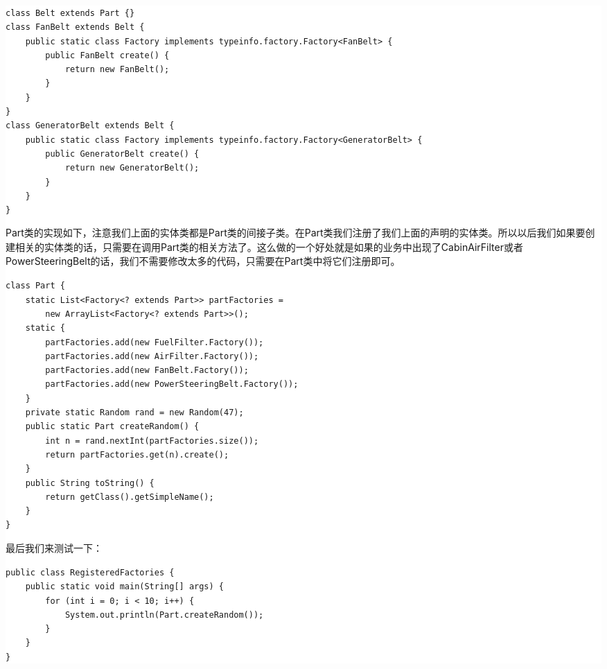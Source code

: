     class Belt extends Part {}
    class FanBelt extends Belt {
        public static class Factory implements typeinfo.factory.Factory<FanBelt> {
            public FanBelt create() {
                return new FanBelt();
            }
        }
    }
    class GeneratorBelt extends Belt {
        public static class Factory implements typeinfo.factory.Factory<GeneratorBelt> {
            public GeneratorBelt create() {
                return new GeneratorBelt();
            }
        }
    }
    
Part类的实现如下，注意我们上面的实体类都是Part类的间接子类。在Part类我们注册了我们上面的声明的实体类。所以以后我们如果要创建相关的实体类的话，只需要在调用Part类的相关方法了。这么做的一个好处就是如果的业务中出现了CabinAirFilter或者PowerSteeringBelt的话，我们不需要修改太多的代码，只需要在Part类中将它们注册即可。

    class Part {
        static List<Factory<? extends Part>> partFactories =
            new ArrayList<Factory<? extends Part>>();
        static {
            partFactories.add(new FuelFilter.Factory());
            partFactories.add(new AirFilter.Factory());
            partFactories.add(new FanBelt.Factory());
            partFactories.add(new PowerSteeringBelt.Factory());
        }
        private static Random rand = new Random(47);
        public static Part createRandom() {
            int n = rand.nextInt(partFactories.size());
            return partFactories.get(n).create();
        }
        public String toString() {
            return getClass().getSimpleName();
        }
    }
最后我们来测试一下：

    public class RegisteredFactories {
        public static void main(String[] args) {
            for (int i = 0; i < 10; i++) {
                System.out.println(Part.createRandom());
            }
        }
    }